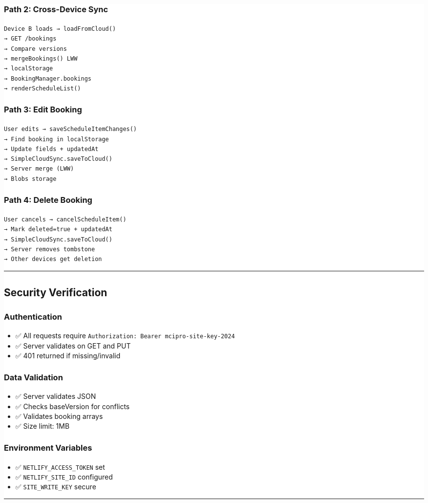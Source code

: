### Path 2: Cross-Device Sync
```
Device B loads → loadFromCloud()
→ GET /bookings
→ Compare versions
→ mergeBookings() LWW
→ localStorage
→ BookingManager.bookings
→ renderScheduleList()
```

### Path 3: Edit Booking
```
User edits → saveScheduleItemChanges()
→ Find booking in localStorage
→ Update fields + updatedAt
→ SimpleCloudSync.saveToCloud()
→ Server merge (LWW)
→ Blobs storage
```

### Path 4: Delete Booking
```
User cancels → cancelScheduleItem()
→ Mark deleted=true + updatedAt
→ SimpleCloudSync.saveToCloud()
→ Server removes tombstone
→ Other devices get deletion
```

---

## Security Verification

### Authentication
- ✅ All requests require `Authorization: Bearer mcipro-site-key-2024`
- ✅ Server validates on GET and PUT
- ✅ 401 returned if missing/invalid

### Data Validation
- ✅ Server validates JSON
- ✅ Checks baseVersion for conflicts
- ✅ Validates booking arrays
- ✅ Size limit: 1MB

### Environment Variables
- ✅ `NETLIFY_ACCESS_TOKEN` set
- ✅ `NETLIFY_SITE_ID` configured
- ✅ `SITE_WRITE_KEY` secure

---